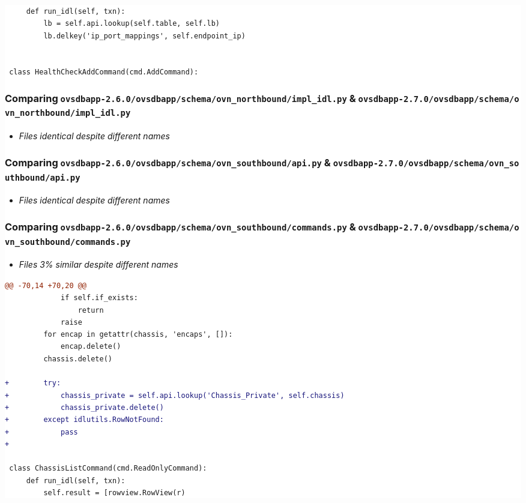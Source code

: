 ```diff
     def run_idl(self, txn):
         lb = self.api.lookup(self.table, self.lb)
         lb.delkey('ip_port_mappings', self.endpoint_ip)
 
 
 class HealthCheckAddCommand(cmd.AddCommand):
```

### Comparing `ovsdbapp-2.6.0/ovsdbapp/schema/ovn_northbound/impl_idl.py` & `ovsdbapp-2.7.0/ovsdbapp/schema/ovn_northbound/impl_idl.py`

 * *Files identical despite different names*

### Comparing `ovsdbapp-2.6.0/ovsdbapp/schema/ovn_southbound/api.py` & `ovsdbapp-2.7.0/ovsdbapp/schema/ovn_southbound/api.py`

 * *Files identical despite different names*

### Comparing `ovsdbapp-2.6.0/ovsdbapp/schema/ovn_southbound/commands.py` & `ovsdbapp-2.7.0/ovsdbapp/schema/ovn_southbound/commands.py`

 * *Files 3% similar despite different names*

```diff
@@ -70,14 +70,20 @@
             if self.if_exists:
                 return
             raise
         for encap in getattr(chassis, 'encaps', []):
             encap.delete()
         chassis.delete()
 
+        try:
+            chassis_private = self.api.lookup('Chassis_Private', self.chassis)
+            chassis_private.delete()
+        except idlutils.RowNotFound:
+            pass
+
 
 class ChassisListCommand(cmd.ReadOnlyCommand):
     def run_idl(self, txn):
         self.result = [rowview.RowView(r)

